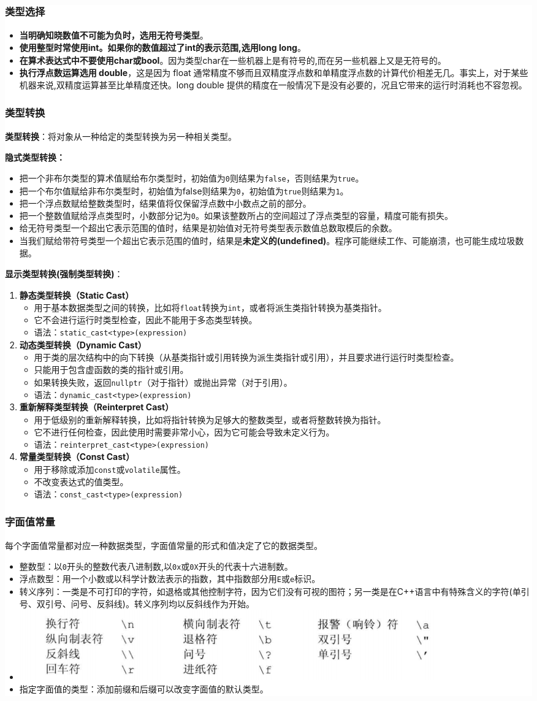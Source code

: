 ### 类型选择

- **当明确知晓数值不可能为负时，选用无符号类型**。
- **使用整型时常使用int。如果你的数值超过了int的表示范围,选用long long**。
- **在算术表达式中不要使用char或bool**。因为类型char在一些机器上是有符号的,而在另一些机器上又是无符号的。
- **执行浮点数运算选用 double**，这是因为 float 通常精度不够而且双精度浮点数和单精度浮点数的计算代价相差无几。事实上，对于某些机器来说,双精度运算甚至比单精度还快。long double 提供的精度在一般情况下是没有必要的，况且它带来的运行时消耗也不容忽视。
### 类型转换

**类型转换**：将对象从一种给定的类型转换为另一种相关类型。

**隐式类型转换：**

- 把一个非布尔类型的算术值赋给布尔类型时，初始值为`0`则结果为`false`，否则结果为`true`。
- 把一个布尔值赋给非布尔类型时，初始值为false则结果为`0`，初始值为`true`则结果为`1`。
- 把一个浮点数赋给整数类型时，结果值将仅保留浮点数中小数点之前的部分。
- 把一个整数值赋给浮点类型时，小数部分记为`0`。如果该整数所占的空间超过了浮点类型的容量，精度可能有损失。
- 给无符号类型一个超出它表示范围的值时，结果是初始值对无符号类型表示数值总数取模后的余数。
- 当我们赋给带符号类型一个超出它表示范围的值时，结果是**未定义的(undefined)**。程序可能继续工作、可能崩溃，也可能生成垃圾数据。

**显示类型转换(强制类型转换)**：

1. **静态类型转换（Static Cast）**
   - 用于基本数据类型之间的转换，比如将`float`转换为`int`，或者将派生类指针转换为基类指针。
   - 它不会进行运行时类型检查，因此不能用于多态类型转换。
   - 语法：`static_cast<type>(expression)`
2. **动态类型转换（Dynamic Cast）**
   - 用于类的层次结构中的向下转换（从基类指针或引用转换为派生类指针或引用），并且要求进行运行时类型检查。
   - 只能用于包含虚函数的类的指针或引用。
   - 如果转换失败，返回`nullptr`（对于指针）或抛出异常（对于引用）。
   - 语法：`dynamic_cast<type>(expression)`
3. **重新解释类型转换（Reinterpret Cast）**
   - 用于低级别的重新解释转换，比如将指针转换为足够大的整数类型，或者将整数转换为指针。
   - 它不进行任何检查，因此使用时需要非常小心，因为它可能会导致未定义行为。
   - 语法：`reinterpret_cast<type>(expression)`
4. **常量类型转换（Const Cast）**
   - 用于移除或添加`const`或`volatile`属性。
   - 不改变表达式的值类型。
   - 语法：`const_cast<type>(expression)`

### 字面值常量

每个字面值常量都对应一种数据类型，字面值常量的形式和值决定了它的数据类型。

- 整数型：以`0`开头的整数代表八进制数,以`0x`或`0X`开头的代表十六进制数。
- 浮点数型：用一个小数或以科学计数法表示的指数，其中指数部分用`E`或`e`标识。
- 转义序列：一类是不可打印的字符，如退格或其他控制字符，因为它们没有可视的图符；另一类是在C++语言中有特殊含义的字符(单引号、双引号、问号、反斜线)。转义序列均以反斜线作为开始。
- ![Pasted image 20241110135920](./assets/Pasted%20image%2020241110135920-1732600609834-1.png)
- 指定字面值的类型：添加前缀和后缀可以改变字面值的默认类型。